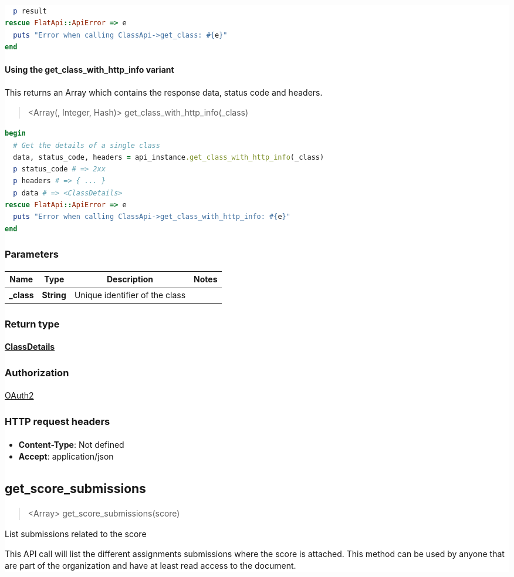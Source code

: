 ```ruby
  p result
rescue FlatApi::ApiError => e
  puts "Error when calling ClassApi->get_class: #{e}"
end
```

#### Using the get_class_with_http_info variant

This returns an Array which contains the response data, status code and headers.

> <Array(<ClassDetails>, Integer, Hash)> get_class_with_http_info(_class)

```ruby
begin
  # Get the details of a single class
  data, status_code, headers = api_instance.get_class_with_http_info(_class)
  p status_code # => 2xx
  p headers # => { ... }
  p data # => <ClassDetails>
rescue FlatApi::ApiError => e
  puts "Error when calling ClassApi->get_class_with_http_info: #{e}"
end
```

### Parameters

| Name | Type | Description | Notes |
| ---- | ---- | ----------- | ----- |
| **_class** | **String** | Unique identifier of the class |  |

### Return type

[**ClassDetails**](ClassDetails.md)

### Authorization

[OAuth2](../README.md#OAuth2)

### HTTP request headers

- **Content-Type**: Not defined
- **Accept**: application/json


## get_score_submissions

> <Array<AssignmentSubmission>> get_score_submissions(score)

List submissions related to the score

This API call will list the different assignments submissions where the score is attached. This method can be used by anyone that are part of the organization and have at least read access to the document. 

